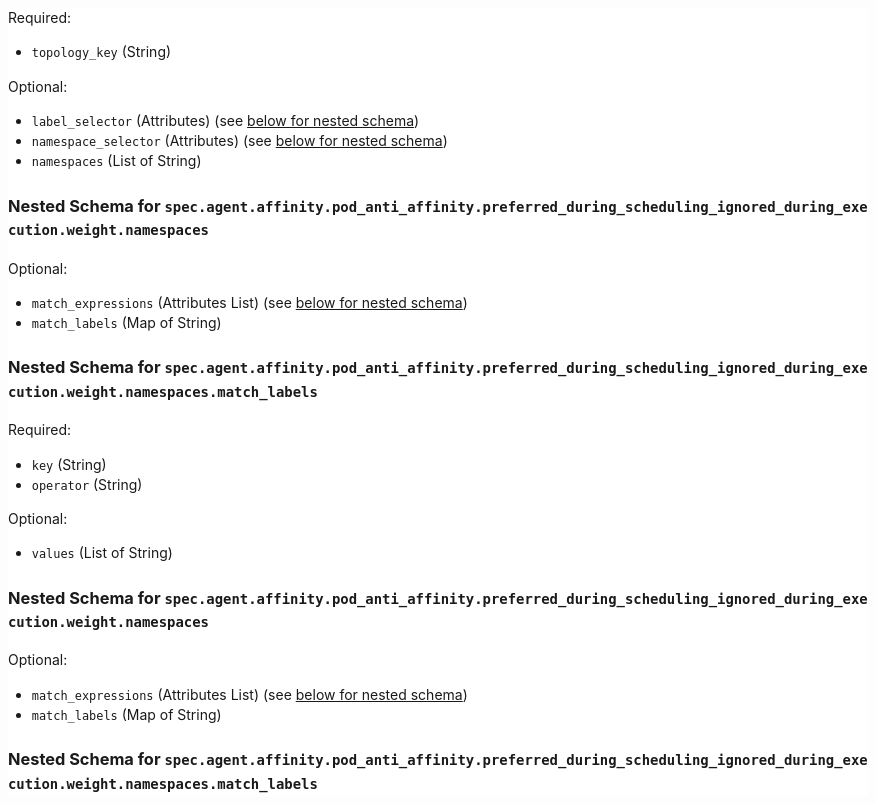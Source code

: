 Required:

- `topology_key` (String)

Optional:

- `label_selector` (Attributes) (see [below for nested schema](#nestedatt--spec--agent--affinity--pod_anti_affinity--preferred_during_scheduling_ignored_during_execution--weight--label_selector))
- `namespace_selector` (Attributes) (see [below for nested schema](#nestedatt--spec--agent--affinity--pod_anti_affinity--preferred_during_scheduling_ignored_during_execution--weight--namespace_selector))
- `namespaces` (List of String)

<a id="nestedatt--spec--agent--affinity--pod_anti_affinity--preferred_during_scheduling_ignored_during_execution--weight--label_selector"></a>
### Nested Schema for `spec.agent.affinity.pod_anti_affinity.preferred_during_scheduling_ignored_during_execution.weight.namespaces`

Optional:

- `match_expressions` (Attributes List) (see [below for nested schema](#nestedatt--spec--agent--affinity--pod_anti_affinity--preferred_during_scheduling_ignored_during_execution--weight--namespaces--match_expressions))
- `match_labels` (Map of String)

<a id="nestedatt--spec--agent--affinity--pod_anti_affinity--preferred_during_scheduling_ignored_during_execution--weight--namespaces--match_expressions"></a>
### Nested Schema for `spec.agent.affinity.pod_anti_affinity.preferred_during_scheduling_ignored_during_execution.weight.namespaces.match_labels`

Required:

- `key` (String)
- `operator` (String)

Optional:

- `values` (List of String)



<a id="nestedatt--spec--agent--affinity--pod_anti_affinity--preferred_during_scheduling_ignored_during_execution--weight--namespace_selector"></a>
### Nested Schema for `spec.agent.affinity.pod_anti_affinity.preferred_during_scheduling_ignored_during_execution.weight.namespaces`

Optional:

- `match_expressions` (Attributes List) (see [below for nested schema](#nestedatt--spec--agent--affinity--pod_anti_affinity--preferred_during_scheduling_ignored_during_execution--weight--namespaces--match_expressions))
- `match_labels` (Map of String)

<a id="nestedatt--spec--agent--affinity--pod_anti_affinity--preferred_during_scheduling_ignored_during_execution--weight--namespaces--match_expressions"></a>
### Nested Schema for `spec.agent.affinity.pod_anti_affinity.preferred_during_scheduling_ignored_during_execution.weight.namespaces.match_labels`
